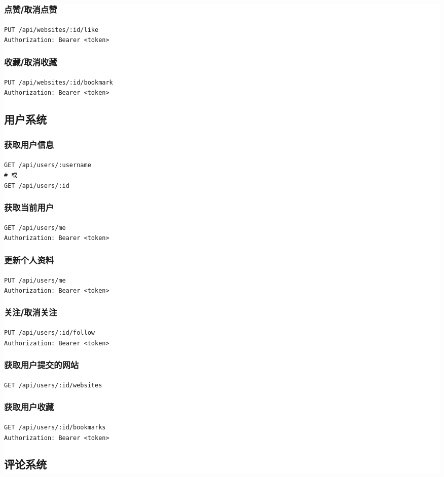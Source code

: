 ### 点赞/取消点赞
```http
PUT /api/websites/:id/like
Authorization: Bearer <token>
```

### 收藏/取消收藏
```http
PUT /api/websites/:id/bookmark
Authorization: Bearer <token>
```

## 用户系统

### 获取用户信息
```http
GET /api/users/:username
# 或
GET /api/users/:id
```

### 获取当前用户
```http
GET /api/users/me
Authorization: Bearer <token>
```

### 更新个人资料
```http
PUT /api/users/me
Authorization: Bearer <token>
```

### 关注/取消关注
```http
PUT /api/users/:id/follow
Authorization: Bearer <token>
```

### 获取用户提交的网站
```http
GET /api/users/:id/websites
```

### 获取用户收藏
```http
GET /api/users/:id/bookmarks
Authorization: Bearer <token>
```

## 评论系统
